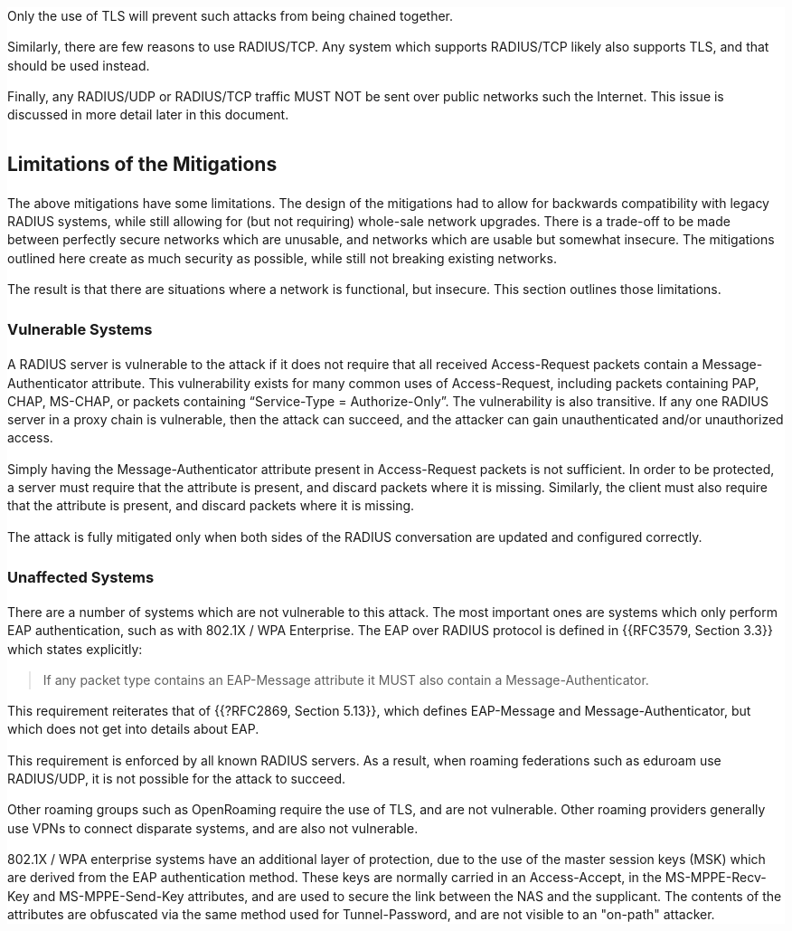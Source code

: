 Only the use of TLS will prevent such attacks from being chained together.

Similarly, there are few reasons to use RADIUS/TCP.  Any system which supports RADIUS/TCP likely also supports TLS, and that should be used instead.

Finally, any RADIUS/UDP or RADIUS/TCP traffic MUST NOT be sent over public networks such the Internet. This issue is discussed in more detail later in this document.

## Limitations of the Mitigations

The above mitigations have some limitations.  The design of the mitigations had to allow for backwards compatibility with legacy RADIUS systems, while still allowing for (but not requiring) whole-sale network upgrades.  There is a trade-off to be made between perfectly secure networks which are unusable, and networks which are usable but somewhat insecure.  The mitigations outlined here create as much security as possible, while still not breaking existing networks.

The result is that there are situations where a network is functional, but insecure.  This section outlines those limitations.

### Vulnerable Systems

A RADIUS server is vulnerable to the attack if it does not require that all received Access-Request packets contain a Message-Authenticator attribute.  This vulnerability exists for many common uses of Access-Request, including packets containing PAP, CHAP, MS-CHAP, or packets containing “Service-Type = Authorize-Only”.   The vulnerability is also transitive.  If any one RADIUS server in a proxy chain is vulnerable, then the attack can succeed, and the attacker can gain unauthenticated and/or unauthorized access.

Simply having the Message-Authenticator attribute present in Access-Request packets is not sufficient.  In order to be protected, a server must require that the attribute is present, and discard packets where it is missing.  Similarly, the client must also require that the attribute is present, and discard packets where it is missing.

The attack is fully mitigated only when both sides of the RADIUS conversation are updated and configured correctly.

### Unaffected Systems

There are a number of systems which are not vulnerable to this attack.  The most important ones are systems which only perform EAP authentication, such as with 802.1X / WPA Enterprise.  The EAP over RADIUS protocol is defined in {{RFC3579, Section 3.3}} which states explicitly:

> If any packet type contains an EAP-Message attribute it MUST also contain a Message-Authenticator.

This requirement reiterates that of {{?RFC2869, Section 5.13}}, which defines EAP-Message and Message-Authenticator, but which does not get into details about EAP.

This requirement is enforced by all known RADIUS servers.  As a result, when roaming federations such as eduroam use RADIUS/UDP, it is not possible for the attack to succeed.

Other roaming groups such as OpenRoaming require the use of TLS, and are not vulnerable.  Other roaming providers generally use VPNs to connect disparate systems, and are also not vulnerable.

802.1X / WPA enterprise systems have an additional layer of protection, due to the use of the master session keys (MSK) which are derived from the EAP authentication method.  These keys are normally carried in an Access-Accept, in the MS-MPPE-Recv-Key and MS-MPPE-Send-Key attributes, and are used to secure the link between the NAS and the supplicant.  The contents of the attributes are obfuscated via the same method used for Tunnel-Password, and are not visible to an "on-path" attacker.
